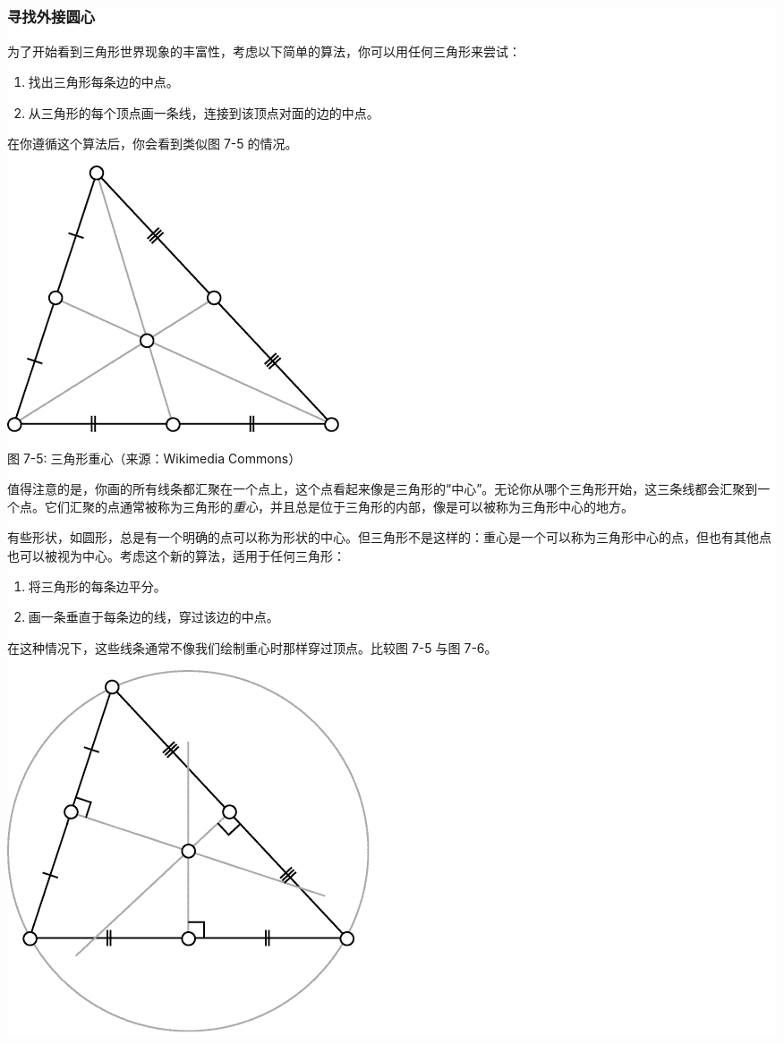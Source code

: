 ### 寻找外接圆心

为了开始看到三角形世界现象的丰富性，考虑以下简单的算法，你可以用任何三角形来尝试：

1.  找出三角形每条边的中点。

1.  从三角形的每个顶点画一条线，连接到该顶点对面的边的中点。

在你遵循这个算法后，你会看到类似图 7-5 的情况。

![figure_7_5](img/figure_7-5.png)

图 7-5: 三角形重心（来源：Wikimedia Commons）

值得注意的是，你画的所有线条都汇聚在一个点上，这个点看起来像是三角形的“中心”。无论你从哪个三角形开始，这三条线都会汇聚到一个点。它们汇聚的点通常被称为三角形的*重心*，并且总是位于三角形的内部，像是可以被称为三角形中心的地方。

有些形状，如圆形，总是有一个明确的点可以称为形状的中心。但三角形不是这样的：重心是一个可以称为三角形中心的点，但也有其他点也可以被视为中心。考虑这个新的算法，适用于任何三角形：

1.  将三角形的每条边平分。

1.  画一条垂直于每条边的线，穿过该边的中点。

在这种情况下，这些线条通常不像我们绘制重心时那样穿过顶点。比较图 7-5 与图 7-6。

![figure_7_6](img/figure_7-6.png)
